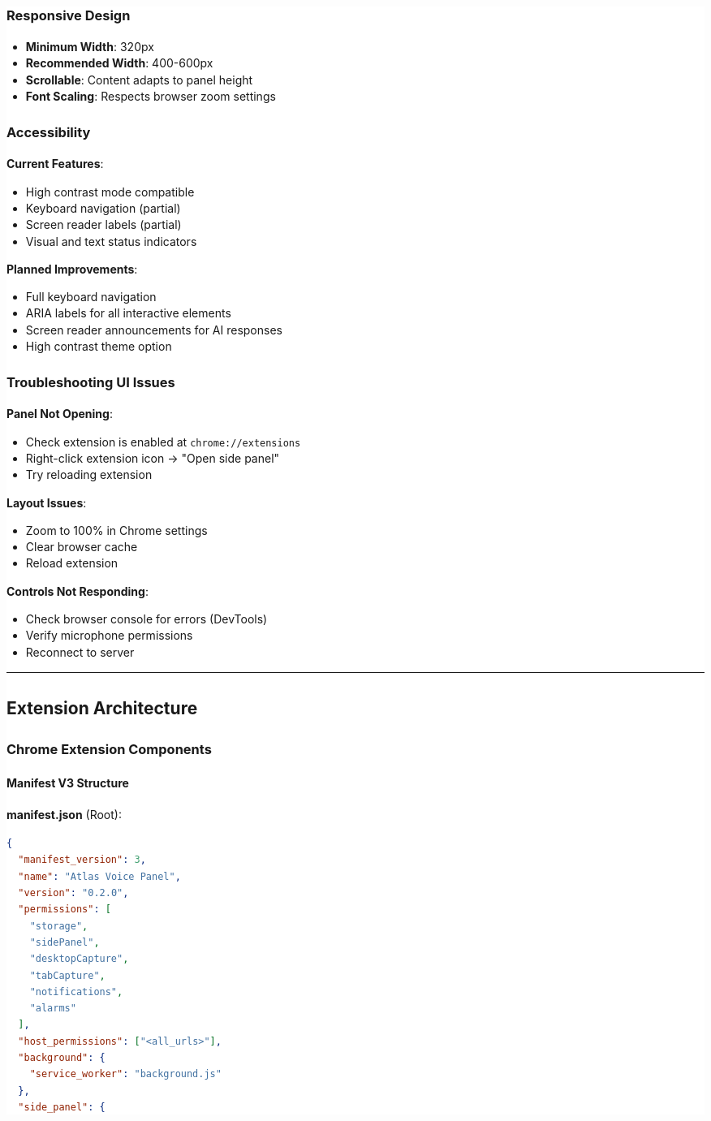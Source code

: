 ### Responsive Design

- **Minimum Width**: 320px
- **Recommended Width**: 400-600px
- **Scrollable**: Content adapts to panel height
- **Font Scaling**: Respects browser zoom settings

### Accessibility

**Current Features**:
- High contrast mode compatible
- Keyboard navigation (partial)
- Screen reader labels (partial)
- Visual and text status indicators

**Planned Improvements**:
- Full keyboard navigation
- ARIA labels for all interactive elements
- Screen reader announcements for AI responses
- High contrast theme option

### Troubleshooting UI Issues

**Panel Not Opening**:
- Check extension is enabled at `chrome://extensions`
- Right-click extension icon → "Open side panel"
- Try reloading extension

**Layout Issues**:
- Zoom to 100% in Chrome settings
- Clear browser cache
- Reload extension

**Controls Not Responding**:
- Check browser console for errors (DevTools)
- Verify microphone permissions
- Reconnect to server

---

## Extension Architecture

### Chrome Extension Components

#### Manifest V3 Structure

**manifest.json** (Root):
```json
{
  "manifest_version": 3,
  "name": "Atlas Voice Panel",
  "version": "0.2.0",
  "permissions": [
    "storage",
    "sidePanel",
    "desktopCapture",
    "tabCapture",
    "notifications",
    "alarms"
  ],
  "host_permissions": ["<all_urls>"],
  "background": {
    "service_worker": "background.js"
  },
  "side_panel": {
```